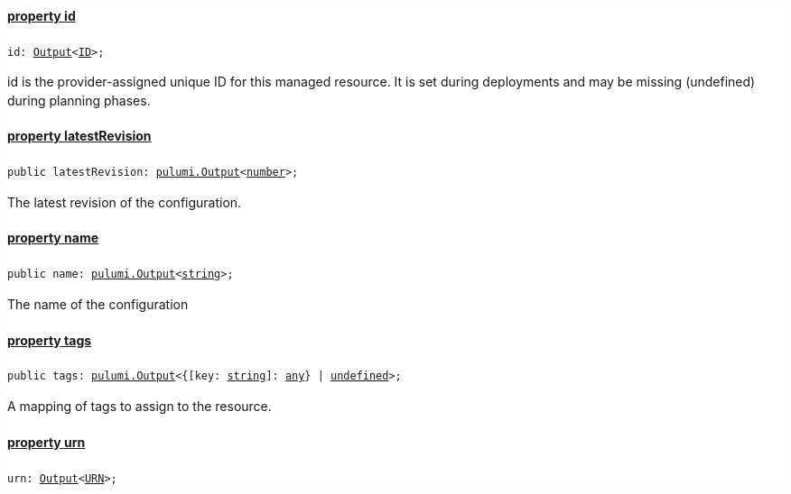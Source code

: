 <h4 class="pdoc-member-header" id="Configuration-id">
<a class="pdoc-child-name" href="https://github.com/pulumi/pulumi-aws/blob/{{< param git_sha >}}/sdk/nodejs/mq/configuration.ts#L40">property <b>id</b></a>
</h4>

<pre class="highlight"><code><span class='kd'></span>id: <a href='/docs/reference/pkg/nodejs/pulumi/pulumi/#Output'>Output</a>&lt;<a href='/docs/reference/pkg/nodejs/pulumi/pulumi/#ID'>ID</a>&gt;;</code></pre>

id is the provider-assigned unique ID for this managed resource.  It is set during
deployments and may be missing (undefined) during planning phases.

<h4 class="pdoc-member-header" id="Configuration-latestRevision">
<a class="pdoc-child-name" href="https://github.com/pulumi/pulumi-aws/blob/{{< param git_sha >}}/sdk/nodejs/mq/configuration.ts#L92">property <b>latestRevision</b></a>
</h4>

<pre class="highlight"><code><span class='kd'>public </span>latestRevision: <a href='/docs/reference/pkg/nodejs/pulumi/pulumi/#Output'>pulumi.Output</a>&lt;<span class='kd'><a href='https://developer.mozilla.org/en-US/docs/Web/JavaScript/Reference/Global_Objects/Number'>number</a></span>&gt;;</code></pre>

The latest revision of the configuration.

<h4 class="pdoc-member-header" id="Configuration-name">
<a class="pdoc-child-name" href="https://github.com/pulumi/pulumi-aws/blob/{{< param git_sha >}}/sdk/nodejs/mq/configuration.ts#L96">property <b>name</b></a>
</h4>

<pre class="highlight"><code><span class='kd'>public </span>name: <a href='/docs/reference/pkg/nodejs/pulumi/pulumi/#Output'>pulumi.Output</a>&lt;<span class='kd'><a href='https://developer.mozilla.org/en-US/docs/Web/JavaScript/Reference/Global_Objects/String'>string</a></span>&gt;;</code></pre>

The name of the configuration

<h4 class="pdoc-member-header" id="Configuration-tags">
<a class="pdoc-child-name" href="https://github.com/pulumi/pulumi-aws/blob/{{< param git_sha >}}/sdk/nodejs/mq/configuration.ts#L100">property <b>tags</b></a>
</h4>

<pre class="highlight"><code><span class='kd'>public </span>tags: <a href='/docs/reference/pkg/nodejs/pulumi/pulumi/#Output'>pulumi.Output</a>&lt;{[key: <span class='kd'><a href='https://developer.mozilla.org/en-US/docs/Web/JavaScript/Reference/Global_Objects/String'>string</a></span>]: <span class='kd'><a href='https://www.typescriptlang.org/docs/handbook/basic-types.html#any'>any</a></span>} | <span class='kd'><a href='https://developer.mozilla.org/en-US/docs/Web/JavaScript/Reference/Global_Objects/undefined'>undefined</a></span>&gt;;</code></pre>

A mapping of tags to assign to the resource.

<h4 class="pdoc-member-header" id="Configuration-urn">
<a class="pdoc-child-name" href="https://github.com/pulumi/pulumi-aws/blob/{{< param git_sha >}}/sdk/nodejs/mq/configuration.ts#L40">property <b>urn</b></a>
</h4>

<pre class="highlight"><code><span class='kd'></span>urn: <a href='/docs/reference/pkg/nodejs/pulumi/pulumi/#Output'>Output</a>&lt;<a href='/docs/reference/pkg/nodejs/pulumi/pulumi/#URN'>URN</a>&gt;;</code></pre>

